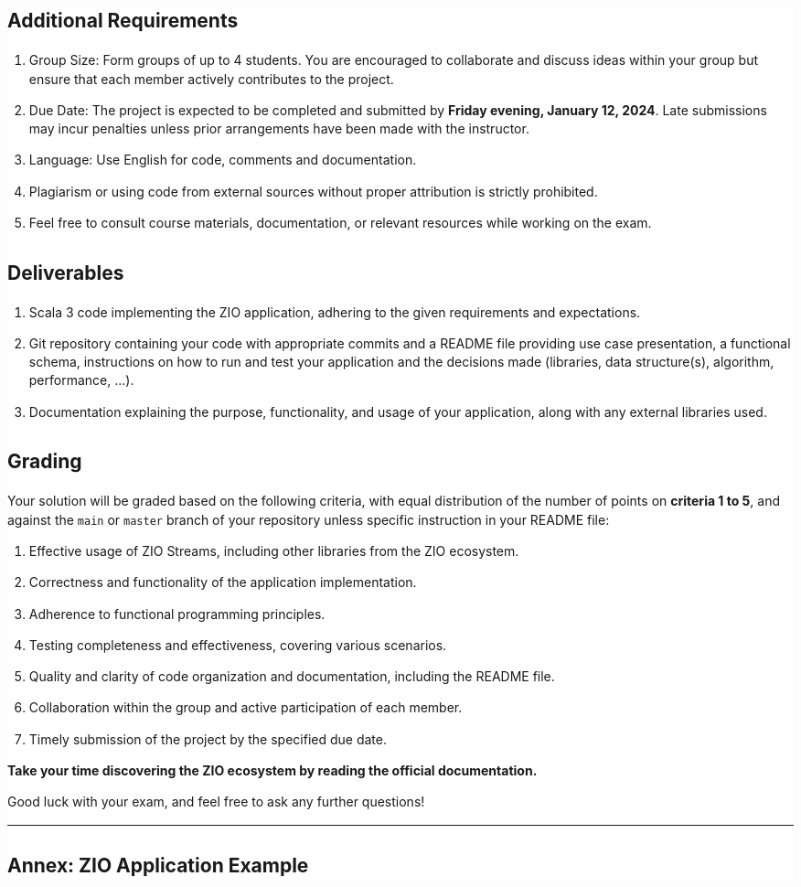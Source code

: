 ## Additional Requirements

1. Group Size: Form groups of up to 4 students. You are encouraged to collaborate and discuss ideas within your group but ensure that each member actively contributes to the project.

1. Due Date: The project is expected to be completed and submitted by **Friday evening, January 12, 2024**. Late submissions may incur penalties unless prior arrangements have been made with the instructor.

1. Language: Use English for code, comments and documentation.

1. Plagiarism or using code from external sources without proper attribution is strictly prohibited.

1. Feel free to consult course materials, documentation, or relevant resources while working on the exam.

## Deliverables

1. Scala 3 code implementing the ZIO application, adhering to the given requirements and expectations.

1. Git repository containing your code with appropriate commits and a README file providing use case presentation, a functional schema, instructions on how to run and test your application and the decisions made (libraries, data structure(s), algorithm, performance, ...).

1. Documentation explaining the purpose, functionality, and usage of your application, along with any external libraries used.

## Grading

Your solution will be graded based on the following criteria, with equal distribution of the number of points on **criteria 1 to 5**, and against the `main` or `master` branch of your repository unless specific instruction in your README file:

1. Effective usage of ZIO Streams, including other libraries from the ZIO ecosystem.

1. Correctness and functionality of the application implementation.

1. Adherence to functional programming principles.

1. Testing completeness and effectiveness, covering various scenarios.

1. Quality and clarity of code organization and documentation, including the README file.

1. Collaboration within the group and active participation of each member.

1. Timely submission of the project by the specified due date.

**Take your time discovering the ZIO ecosystem by reading the official documentation.**

Good luck with your exam, and feel free to ask any further questions!

---

## Annex: ZIO Application Example
